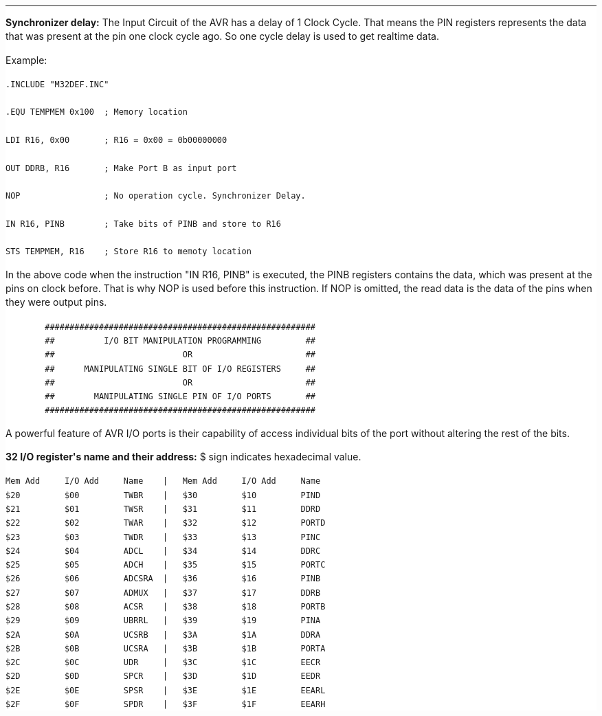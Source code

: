 -------------------------------------------------------------------------------

**Synchronizer delay:** The Input Circuit of the AVR has a delay of 1 Clock Cycle. That means the PIN registers represents the data that was present at the pin one clock cycle ago. So one cycle delay is used to get realtime data.

Example:
```
.INCLUDE "M32DEF.INC"

.EQU TEMPMEM 0x100	; Memory location

LDI R16, 0x00		; R16 = 0x00 = 0b00000000

OUT DDRB, R16		; Make Port B as input port

NOP					; No operation cycle. Synchronizer Delay.

IN R16, PINB		; Take bits of PINB and store to R16

STS TEMPMEM, R16	; Store R16 to memoty location
```
In the above code when the instruction "IN R16, PINB" is executed, the PINB registers contains the data, which was present at the pins on clock before. That is why NOP is used before this instruction. If NOP is omitted, the read data is the data of the pins when they were output pins.

```
		#######################################################
		##			I/O BIT MANIPULATION PROGRAMMING		 ##
		##							OR						 ##
		##		MANIPULATING SINGLE BIT OF I/O REGISTERS	 ##
		##							OR						 ##
		##	 	  MANIPULATING SINGLE PIN OF I/O PORTS		 ##
		#######################################################
```

A powerful feature of AVR I/O ports is their capability of access individual bits of the port without altering the rest of the bits.

**32 I/O register's name and their address:** $ sign indicates hexadecimal value.
```
Mem Add		I/O Add		Name	|	Mem Add		I/O Add		Name
$20			$00			TWBR	|	$30			$10			PIND
$21			$01			TWSR	|	$31			$11			DDRD
$22			$02			TWAR	|	$32			$12			PORTD
$23			$03			TWDR	|	$33			$13			PINC
$24			$04			ADCL	|	$34			$14			DDRC
$25			$05			ADCH	|	$35			$15			PORTC
$26			$06			ADCSRA	|	$36			$16			PINB
$27			$07			ADMUX	|	$37			$17			DDRB
$28			$08			ACSR	|	$38			$18			PORTB
$29			$09			UBRRL	|	$39			$19			PINA
$2A			$0A			UCSRB	|	$3A			$1A			DDRA
$2B			$0B			UCSRA	|	$3B			$1B			PORTA
$2C			$0C			UDR		|	$3C			$1C			EECR
$2D			$0D			SPCR	|	$3D			$1D			EEDR
$2E			$0E			SPSR	|	$3E			$1E			EEARL
$2F			$0F			SPDR	|	$3F			$1F			EEARH
```

